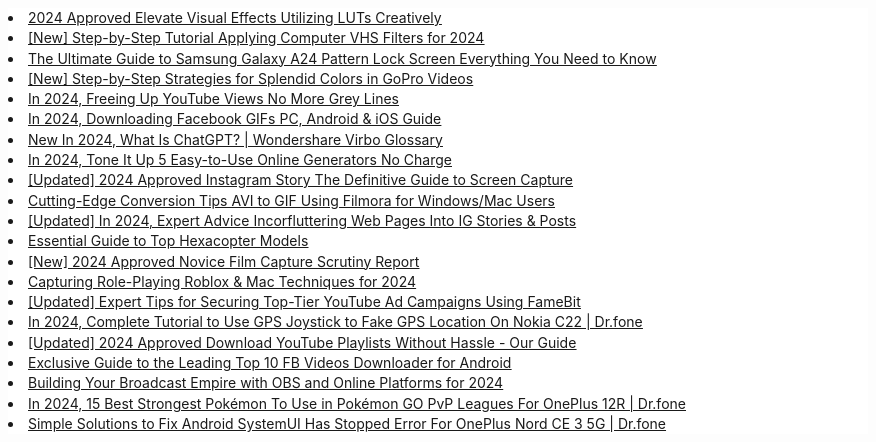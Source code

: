 <li><a href="https://article-posts.techidaily.com/2024-approved-elevate-visual-effects-utilizing-luts-creatively/"><u>2024 Approved  Elevate Visual Effects  Utilizing LUTs Creatively</u></a></li>
<li><a href="https://article-posts.techidaily.com/new-step-by-step-tutorial-applying-computer-vhs-filters-for-2024/"><u>[New] Step-by-Step Tutorial  Applying Computer VHS Filters for 2024</u></a></li>
<li><a href="https://android-unlock.techidaily.com/the-ultimate-guide-to-samsung-galaxy-a24-pattern-lock-screen-everything-you-need-to-know-by-drfone-android/"><u>The Ultimate Guide to Samsung Galaxy A24 Pattern Lock Screen Everything You Need to Know</u></a></li>
<li><a href="https://extra-approaches.techidaily.com/new-step-by-step-strategies-for-splendid-colors-in-gopro-videos/"><u>[New] Step-by-Step Strategies for Splendid Colors in GoPro Videos</u></a></li>
<li><a href="https://youtube-stream.techidaily.com/in-2024-freeing-up-youtube-views-no-more-grey-lines/"><u>In 2024, Freeing Up YouTube Views  No More Grey Lines</u></a></li>
<li><a href="https://facebook-video-content.techidaily.com/in-2024-downloading-facebook-gifs-pc-android-and-ios-guide/"><u>In 2024, Downloading Facebook GIFs  PC, Android & iOS Guide</u></a></li>
<li><a href="https://ai-voice-clone.techidaily.com/new-in-2024-what-is-chatgpt-wondershare-virbo-glossary/"><u>New In 2024, What Is ChatGPT? | Wondershare Virbo Glossary</u></a></li>
<li><a href="https://video-creation-software.techidaily.com/in-2024-tone-it-up-5-easy-to-use-online-generators-no-charge/"><u>In 2024, Tone It Up 5 Easy-to-Use Online Generators No Charge</u></a></li>
<li><a href="https://instagram-video-files.techidaily.com/updated-2024-approved-instagram-story-the-definitive-guide-to-screen-capture/"><u>[Updated] 2024 Approved  Instagram Story  The Definitive Guide to Screen Capture</u></a></li>
<li><a href="https://extra-hints.techidaily.com/cutting-edge-conversion-tips-avi-to-gif-using-filmora-for-windowsmac-users/"><u>Cutting-Edge Conversion Tips  AVI to GIF Using Filmora for Windows/Mac Users</u></a></li>
<li><a href="https://instagram-video-files.techidaily.com/updated-in-2024-expert-advice-incorfluttering-web-pages-into-ig-stories-and-posts/"><u>[Updated] In 2024, Expert Advice  Incorfluttering Web Pages Into IG Stories & Posts</u></a></li>
<li><a href="https://extra-lessons.techidaily.com/essential-guide-to-top-hexacopter-models/"><u>Essential Guide to Top Hexacopter Models</u></a></li>
<li><a href="https://on-screen-recording.techidaily.com/new-2024-approved-novice-film-capture-scrutiny-report/"><u>[New] 2024 Approved  Novice Film Capture Scrutiny Report</u></a></li>
<li><a href="https://screen-recording.techidaily.com/capturing-role-playing-roblox-and-mac-techniques-for-2024/"><u>Capturing Role-Playing  Roblox & Mac Techniques for 2024</u></a></li>
<li><a href="https://facebook-video-footage.techidaily.com/updated-expert-tips-for-securing-top-tier-youtube-ad-campaigns-using-famebit/"><u>[Updated] Expert Tips for Securing Top-Tier YouTube Ad Campaigns Using FameBit</u></a></li>
<li><a href="https://review-topics.techidaily.com/in-2024-complete-tutorial-to-use-gps-joystick-to-fake-gps-location-on-nokia-c22-drfone-by-drfone-virtual-android/"><u>In 2024, Complete Tutorial to Use GPS Joystick to Fake GPS Location On Nokia C22 | Dr.fone</u></a></li>
<li><a href="https://facebook-video-footage.techidaily.com/updated-2024-approved-download-youtube-playlists-without-hassle-our-guide/"><u>[Updated] 2024 Approved  Download YouTube Playlists Without Hassle - Our Guide</u></a></li>
<li><a href="https://facebook-videos.techidaily.com/exclusive-guide-to-the-leading-top-10-fb-videos-downloader-for-android/"><u>Exclusive Guide to the Leading Top 10 FB Videos Downloader for Android</u></a></li>
<li><a href="https://screen-mirroring-recording.techidaily.com/building-your-broadcast-empire-with-obs-and-online-platforms-for-2024/"><u>Building Your Broadcast Empire with OBS and Online Platforms for 2024</u></a></li>
<li><a href="https://android-pokemon-go.techidaily.com/in-2024-15-best-strongest-pokemon-to-use-in-pokemon-go-pvp-leagues-for-oneplus-12r-drfone-by-drfone-virtual-android/"><u>In 2024, 15 Best Strongest Pokémon To Use in Pokémon GO PvP Leagues For OnePlus 12R | Dr.fone</u></a></li>
<li><a href="https://fix-guide.techidaily.com/simple-solutions-to-fix-android-systemui-has-stopped-error-for-oneplus-nord-ce-3-5g-drfone-by-drfone-fix-android-problems-fix-android-problems/"><u>Simple Solutions to Fix Android SystemUI Has Stopped Error For OnePlus Nord CE 3 5G | Dr.fone</u></a></li>
</ul></div>
